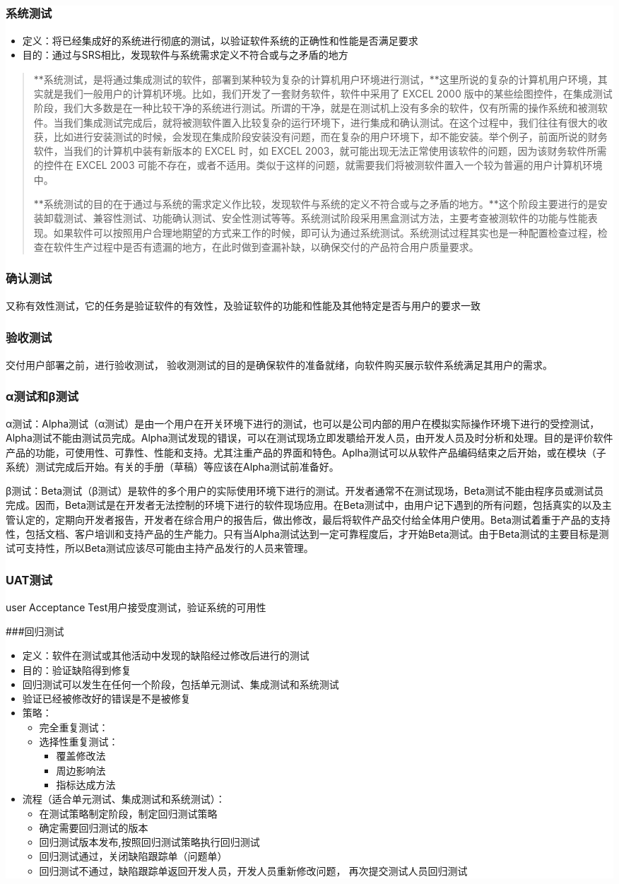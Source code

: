 ### 系统测试

* 定义：将已经集成好的系统进行彻底的测试，以验证软件系统的正确性和性能是否满足要求
* 目的：通过与SRS相比，发现软件与系统需求定义不符合或与之矛盾的地方



>   **系统测试，是将通过集成测试的软件，部署到某种较为复杂的计算机用户环境进行测试，**这里所说的复杂的计算机用户环境，其实就是我们一般用户的计算机环境。比如，我们开发了一套财务软件，软件中采用了 EXCEL 2000 版中的某些绘图控件，在集成测试阶段，我们大多数是在一种比较干净的系统进行测试。所谓的干净，就是在测试机上没有多余的软件，仅有所需的操作系统和被测软件。当我们集成测试完成后，就将被测软件置入比较复杂的运行环境下，进行集成和确认测试。在这个过程中，我们往往有很大的收获，比如进行安装测试的时候，会发现在集成阶段安装没有问题，而在复杂的用户环境下，却不能安装。举个例子，前面所说的财务软件，当我们的计算机中装有新版本的 EXCEL 时，如 EXCEL 2003，就可能出现无法正常使用该软件的问题，因为该财务软件所需的控件在 EXCEL 2003 可能不存在，或者不适用。类似于这样的问题，就需要我们将被测软件置入一个较为普遍的用户计算机环境中。
>
>   **系统测试的目的在于通过与系统的需求定义作比较，发现软件与系统的定义不符合或与之矛盾的地方。**这个阶段主要进行的是安装卸载测试、兼容性测试、功能确认测试、安全性测试等等。系统测试阶段采用黑盒测试方法，主要考查被测软件的功能与性能表现。如果软件可以按照用户合理地期望的方式来工作的时候，即可认为通过系统测试。系统测试过程其实也是一种配置检查过程，检查在软件生产过程中是否有遗漏的地方，在此时做到查漏补缺，以确保交付的产品符合用户质量要求。  

### 确认测试

又称有效性测试，它的任务是验证软件的有效性，及验证软件的功能和性能及其他特定是否与用户的要求一致

### 验收测试

交付用户部署之前，进行验收测试， 验收测测试的目的是确保软件的准备就绪，向软件购买展示软件系统满足其用户的需求。 

### α测试和β测试

α测试：Alpha测试（α测试）是由一个用户在开关环境下进行的测试，也可以是公司内部的用户在模拟实际操作环境下进行的受控测试，Alpha测试不能由测试员完成。Alpha测试发现的错误，可以在测试现场立即发聩给开发人员，由开发人员及时分析和处理。目的是评价软件产品的功能，可使用性、可靠性、性能和支持。尤其注重产品的界面和特色。Aplha测试可以从软件产品编码结束之后开始，或在模块（子系统）测试完成后开始。有关的手册（草稿）等应该在Alpha测试前准备好。



β测试：Beta测试（β测试）是软件的多个用户的实际使用环境下进行的测试。开发者通常不在测试现场，Beta测试不能由程序员或测试员完成。因而，Beta测试是在开发者无法控制的环境下进行的软件现场应用。在Beta测试中，由用户记下遇到的所有问题，包括真实的以及主管认定的，定期向开发者报告，开发者在综合用户的报告后，做出修改，最后将软件产品交付给全体用户使用。Beta测试着重于产品的支持性，包括文档、客户培训和支持产品的生产能力。只有当Alpha测试达到一定可靠程度后，才开始Beta测试。由于Beta测试的主要目标是测试可支持性，所以Beta测试应该尽可能由主持产品发行的人员来管理。


### UAT测试

user Acceptance Test用户接受度测试，验证系统的可用性

###回归测试

* 定义：软件在测试或其他活动中发现的缺陷经过修改后进行的测试
* 目的：验证缺陷得到修复
* 回归测试可以发生在任何一个阶段，包括单元测试、集成测试和系统测试
* 验证已经被修改好的错误是不是被修复
* 策略：
  * 完全重复测试：
  * 选择性重复测试：
    * 覆盖修改法
    * 周边影响法
    * 指标达成方法
* 流程（适合单元测试、集成测试和系统测试）：
  * 在测试策略制定阶段，制定回归测试策略
  * 确定需要回归测试的版本
  * 回归测试版本发布,按照回归测试策略执行回归测试
  * 回归测试通过，关闭缺陷跟踪单（问题单）
  * 回归测试不通过，缺陷跟踪单返回开发人员，开发人员重新修改问题，
    再次提交测试人员回归测试  
